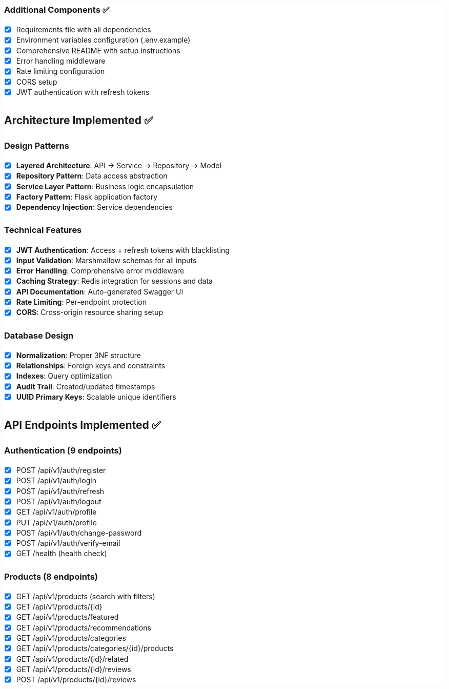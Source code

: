 ### Additional Components ✅
- [x] Requirements file with all dependencies
- [x] Environment variables configuration (.env.example)
- [x] Comprehensive README with setup instructions
- [x] Error handling middleware
- [x] Rate limiting configuration
- [x] CORS setup
- [x] JWT authentication with refresh tokens

## Architecture Implemented ✅

### Design Patterns
- [x] **Layered Architecture**: API → Service → Repository → Model
- [x] **Repository Pattern**: Data access abstraction
- [x] **Service Layer Pattern**: Business logic encapsulation
- [x] **Factory Pattern**: Flask application factory
- [x] **Dependency Injection**: Service dependencies

### Technical Features
- [x] **JWT Authentication**: Access + refresh tokens with blacklisting
- [x] **Input Validation**: Marshmallow schemas for all inputs
- [x] **Error Handling**: Comprehensive error middleware
- [x] **Caching Strategy**: Redis integration for sessions and data
- [x] **API Documentation**: Auto-generated Swagger UI
- [x] **Rate Limiting**: Per-endpoint protection
- [x] **CORS**: Cross-origin resource sharing setup

### Database Design
- [x] **Normalization**: Proper 3NF structure
- [x] **Relationships**: Foreign keys and constraints
- [x] **Indexes**: Query optimization
- [x] **Audit Trail**: Created/updated timestamps
- [x] **UUID Primary Keys**: Scalable unique identifiers

## API Endpoints Implemented ✅

### Authentication (9 endpoints)
- [x] POST /api/v1/auth/register
- [x] POST /api/v1/auth/login  
- [x] POST /api/v1/auth/refresh
- [x] POST /api/v1/auth/logout
- [x] GET /api/v1/auth/profile
- [x] PUT /api/v1/auth/profile
- [x] POST /api/v1/auth/change-password
- [x] POST /api/v1/auth/verify-email
- [x] GET /health (health check)

### Products (8 endpoints)
- [x] GET /api/v1/products (search with filters)
- [x] GET /api/v1/products/{id}
- [x] GET /api/v1/products/featured
- [x] GET /api/v1/products/recommendations
- [x] GET /api/v1/products/categories
- [x] GET /api/v1/products/categories/{id}/products
- [x] GET /api/v1/products/{id}/related
- [x] GET /api/v1/products/{id}/reviews
- [x] POST /api/v1/products/{id}/reviews
